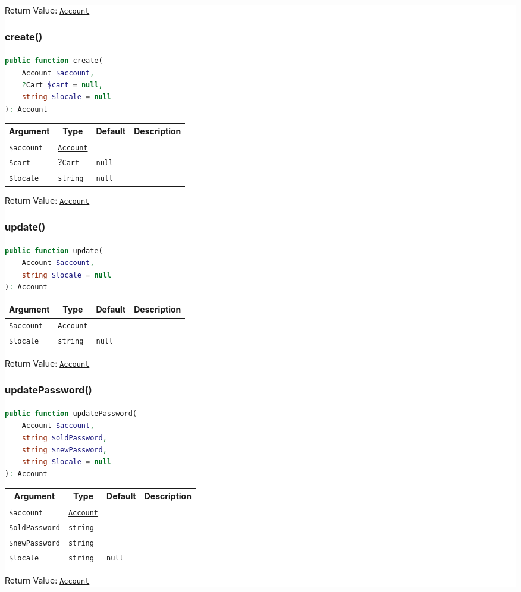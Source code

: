 Return Value: [`Account`](../Account.md)

### create()

```php
public function create(
    Account $account,
    ?Cart $cart = null,
    string $locale = null
): Account
```

Argument|Type|Default|Description
--------|----|-------|-----------
`$account`|[`Account`](../Account.md)||
`$cart`|?[`Cart`](../../../CartApiBundle/Domain/Cart.md)|`null`|
`$locale`|`string`|`null`|

Return Value: [`Account`](../Account.md)

### update()

```php
public function update(
    Account $account,
    string $locale = null
): Account
```

Argument|Type|Default|Description
--------|----|-------|-----------
`$account`|[`Account`](../Account.md)||
`$locale`|`string`|`null`|

Return Value: [`Account`](../Account.md)

### updatePassword()

```php
public function updatePassword(
    Account $account,
    string $oldPassword,
    string $newPassword,
    string $locale = null
): Account
```

Argument|Type|Default|Description
--------|----|-------|-----------
`$account`|[`Account`](../Account.md)||
`$oldPassword`|`string`||
`$newPassword`|`string`||
`$locale`|`string`|`null`|

Return Value: [`Account`](../Account.md)
